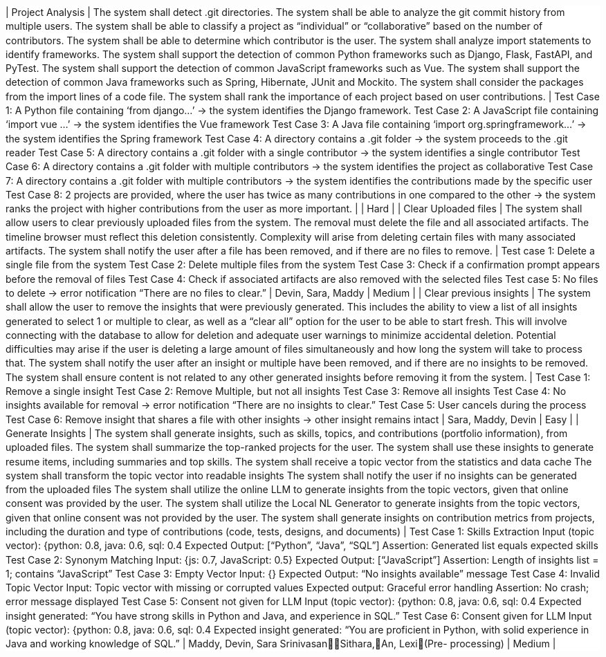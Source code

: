 | Project Analysis | The system shall detect .git directories. The system shall be able to analyze the git commit history from multiple users. The system shall be able to classify a project as “individual” or “collaborative” based on the number of contributors. The system shall be able to determine which contributor is the user. The system shall analyze import statements to identify frameworks. The system shall support the detection of common Python frameworks such as Django, Flask, FastAPI, and PyTest. The system shall support the detection of common JavaScript frameworks such as Vue. The system shall support the detection of common Java frameworks such as Spring, Hibernate, JUnit and Mockito. The system shall consider the packages from the import lines of a code file. The system shall rank the importance of each project based on user contributions. | Test Case 1: A Python file containing ‘from django…’  → the system identifies the Django framework. Test Case 2: A JavaScript file containing ‘import vue …’ → the system identifies the Vue framework Test Case 3: A Java file containing ‘import org.springframework…’ → the system identifies the Spring framework Test Case 4: A directory contains a .git folder → the system proceeds to the .git reader Test Case 5: A directory contains a .git folder with a single contributor → the system identifies a single contributor Test Case 6: A directory contains a .git folder with multiple contributors → the system identifies the project as collaborative  Test Case 7: A directory contains a .git folder with multiple contributors → the system identifies the contributions made by the specific user  Test Case 8: 2 projects are provided, where the user has twice as many contributions in one compared to the other → the system ranks the project with higher contributions from the user as more important. |  | Hard |
| Clear Uploaded files | The system shall allow users to clear previously uploaded files from the system. The removal must delete the file and all associated artifacts. The timeline browser must reflect this deletion consistently. Complexity will arise from deleting certain files with many associated artifacts. The system shall notify the user after a file has been removed, and if there are no files to remove. | Test case 1: Delete a single file from the system Test Case 2: Delete multiple files from the system Test Case 3: Check if a confirmation prompt appears before the removal of files Test Case 4: Check if associated artifacts are also removed with the selected files Test case 5: No files to delete → error notification “There are no files to clear.” | Devin, Sara, Maddy | Medium |
| Clear previous insights | The system shall allow the user to remove the insights that were previously generated. This includes the ability to view a list of all insights generated to select 1 or multiple to clear, as well as a “clear all” option for the user to be able to start fresh. This will involve connecting with the database to allow for deletion and adequate user warnings to minimize accidental deletion. Potential difficulties may arise if the user is deleting a large amount of files simultaneously and how long the system will take to process that. The system shall notify the user after an insight or multiple have been removed, and if there are no insights to be removed. The system shall ensure content is not related to any other generated insights before removing it from the system. | Test Case 1: Remove a single insight Test Case 2: Remove Multiple, but not all insights Test Case 3: Remove all insights Test Case 4: No insights available for removal → error notification “There are no insights to clear.” Test Case 5: User cancels during the process Test Case 6: Remove insight that shares a file with other insights → other insight remains intact | Sara, Maddy, Devin | Easy |
| Generate Insights | The system shall generate insights, such as skills, topics, and contributions (portfolio information), from uploaded files. The system shall summarize the top-ranked projects for the user. The system shall use these insights to generate resume items, including summaries and top skills. The system shall receive a topic vector from the statistics and data cache The system shall transform the topic vector into readable insights The system shall notify the user if no insights can be generated from the uploaded files The system shall utilize the online LLM to generate insights from the topic vectors, given that online consent was provided by the user. The system shall utilize the Local NL Generator to generate insights from the topic vectors, given that online consent was not provided by the user. The system shall generate insights on contribution metrics from projects, including the duration and type of contributions (code, tests, designs, and documents)  | Test Case 1: Skills Extraction Input (topic vector): {python: 0.8, java: 0.6, sql: 0.4 Expected Output: \[“Python”, “Java”, “SQL”\] Assertion: Generated list equals expected skills Test Case 2: Synonym Matching Input: {js: 0.7, JavaScript: 0.5} Expected Output: \[“JavaScript”\] Assertion: Length of insights list \= 1; contains “JavaScript” Test Case 3: Empty Vector Input: {} Expected Output: “No insights available” message Test Case 4: Invalid Topic Vector Input: Topic vector with missing or corrupted values Expected output: Graceful error handling Assertion: No crash; error message displayed Test Case 5: Consent not given for LLM  Input (topic vector): {python: 0.8, java: 0.6, sql: 0.4 Expected insight generated: “You have strong skills in Python and Java, and experience in SQL.” Test Case 6: Consent given for LLM Input (topic vector): {python: 0.8, java: 0.6, sql: 0.4 Expected insight generated: “You are proficient in Python, with solid experience in Java and working knowledge of SQL.”  | Maddy, Devin, Sara SrinivasanSithara,An, Lexi(Pre- processing) | Medium |